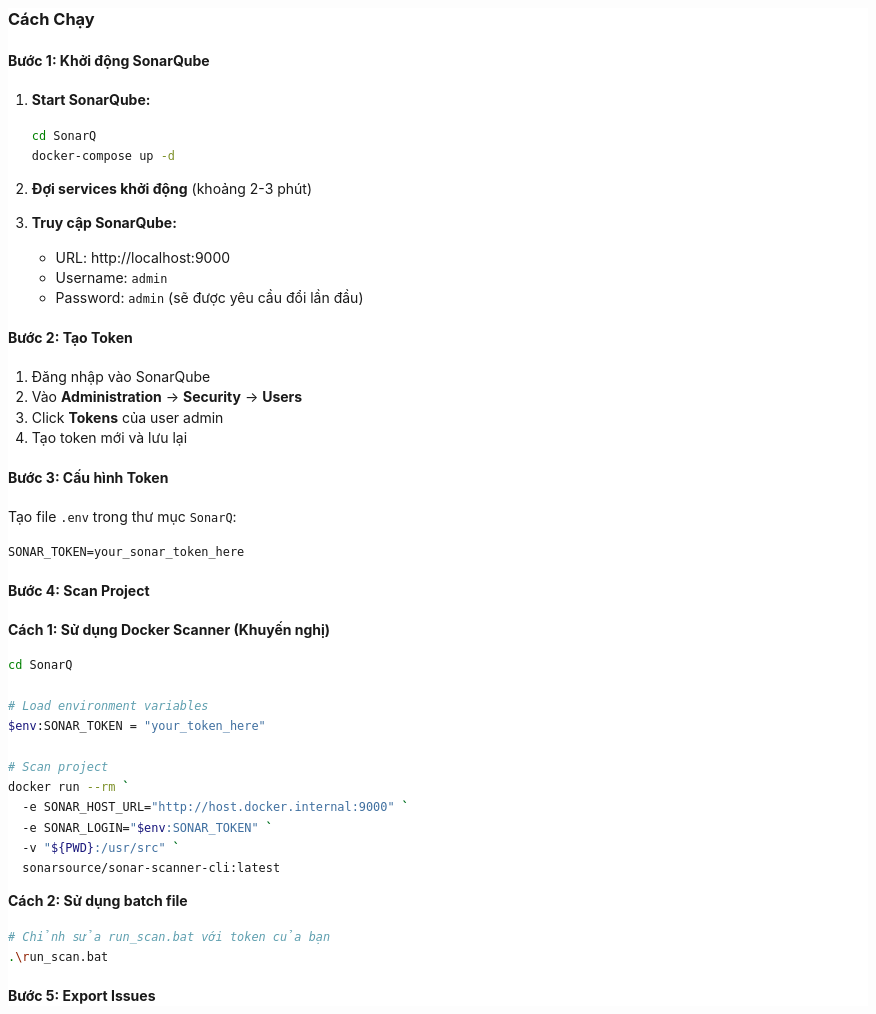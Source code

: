 ### Cách Chạy

#### Bước 1: Khởi động SonarQube

1. **Start SonarQube:**
   ```bash
   cd SonarQ
   docker-compose up -d
   ```

2. **Đợi services khởi động** (khoảng 2-3 phút)

3. **Truy cập SonarQube:**
   - URL: http://localhost:9000
   - Username: `admin`
   - Password: `admin` (sẽ được yêu cầu đổi lần đầu)

#### Bước 2: Tạo Token

1. Đăng nhập vào SonarQube
2. Vào **Administration** → **Security** → **Users**
3. Click **Tokens** của user admin
4. Tạo token mới và lưu lại

#### Bước 3: Cấu hình Token

Tạo file `.env` trong thư mục `SonarQ`:
```env
SONAR_TOKEN=your_sonar_token_here
```

#### Bước 4: Scan Project

**Cách 1: Sử dụng Docker Scanner (Khuyến nghị)**
```bash
cd SonarQ

# Load environment variables
$env:SONAR_TOKEN = "your_token_here"

# Scan project
docker run --rm `
  -e SONAR_HOST_URL="http://host.docker.internal:9000" `
  -e SONAR_LOGIN="$env:SONAR_TOKEN" `
  -v "${PWD}:/usr/src" `
  sonarsource/sonar-scanner-cli:latest
```

**Cách 2: Sử dụng batch file**
```bash
# Chỉnh sửa run_scan.bat với token của bạn
.\run_scan.bat
```

#### Bước 5: Export Issues
